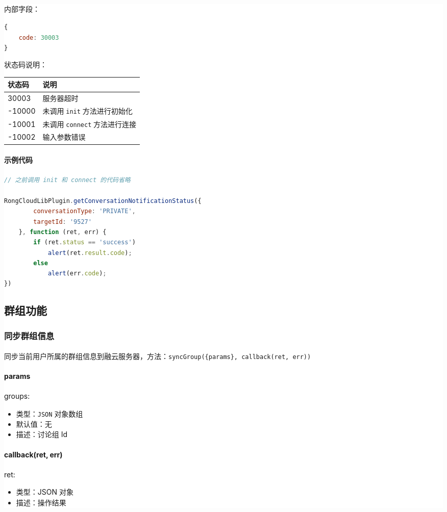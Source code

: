 内部字段：

``` js
{
	code: 30003
}
```

状态码说明：

| 状态码    | 说明                 |
| :----- | :----------------- |
| 30003  | 服务器超时              |
| -10000 | 未调用 `init` 方法进行初始化   |
| -10001 | 未调用 `connect` 方法进行连接 |
| -10002 | 输入参数错误             |

#### 示例代码

```js
// 之前调用 init 和 connect 的代码省略

RongCloudLibPlugin.getConversationNotificationStatus({
		conversationType: 'PRIVATE',
		targetId: '9527'
	}, function (ret, err) {
		if (ret.status == 'success')
			alert(ret.result.code);
		else
			alert(err.code);
})
```

## 群组功能

### 同步群组信息

同步当前用户所属的群组信息到融云服务器，方法：`syncGroup({params}, callback(ret, err))`

#### params

groups:

- 类型：`JSON` 对象数组
- 默认值：无
- 描述：讨论组 Id

#### callback(ret, err)

ret:

- 类型：JSON 对象
- 描述：操作结果

